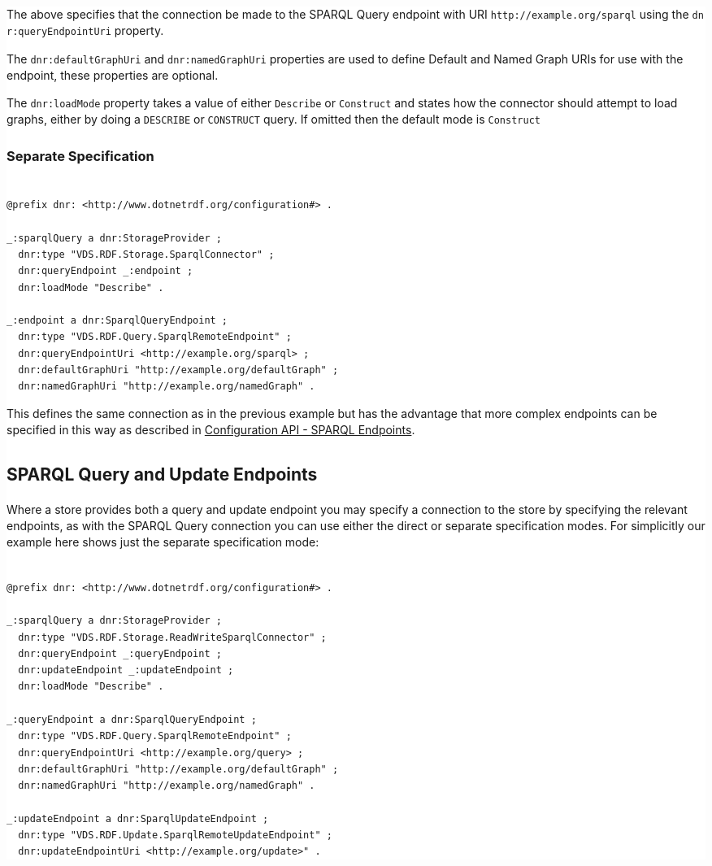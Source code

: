 The above specifies that the connection be made to the SPARQL Query endpoint with URI `http://example.org/sparql` using the `dnr:queryEndpointUri` property.

The `dnr:defaultGraphUri` and `dnr:namedGraphUri` properties are used to define Default and Named Graph URIs for use with the endpoint, these properties are optional.

The `dnr:loadMode` property takes a value of either `Describe` or `Construct` and states how the connector should attempt to load graphs, either by doing a `DESCRIBE` or `CONSTRUCT` query. If omitted then the default mode is `Construct`

### Separate Specification 

```turtle

@prefix dnr: <http://www.dotnetrdf.org/configuration#> .

_:sparqlQuery a dnr:StorageProvider ;
  dnr:type "VDS.RDF.Storage.SparqlConnector" ;
  dnr:queryEndpoint _:endpoint ;
  dnr:loadMode "Describe" .

_:endpoint a dnr:SparqlQueryEndpoint ;
  dnr:type "VDS.RDF.Query.SparqlRemoteEndpoint" ;
  dnr:queryEndpointUri <http://example.org/sparql> ;
  dnr:defaultGraphUri "http://example.org/defaultGraph" ;
  dnr:namedGraphUri "http://example.org/namedGraph" .
```

This defines the same connection as in the previous example but has the advantage that more complex endpoints can be specified in this way as described in [Configuration API - SPARQL Endpoints](Configuration-SPARQL-Endpoints.md).

## SPARQL Query and Update Endpoints 

Where a store provides both a query and update endpoint you may specify a connection to the store by specifying the relevant endpoints, as with the SPARQL Query connection you can use either the direct or separate specification modes.  For simplicitly our example here shows just the separate specification mode:

```turtle

@prefix dnr: <http://www.dotnetrdf.org/configuration#> .

_:sparqlQuery a dnr:StorageProvider ;
  dnr:type "VDS.RDF.Storage.ReadWriteSparqlConnector" ;
  dnr:queryEndpoint _:queryEndpoint ;
  dnr:updateEndpoint _:updateEndpoint ;
  dnr:loadMode "Describe" .

_:queryEndpoint a dnr:SparqlQueryEndpoint ;
  dnr:type "VDS.RDF.Query.SparqlRemoteEndpoint" ;
  dnr:queryEndpointUri <http://example.org/query> ;
  dnr:defaultGraphUri "http://example.org/defaultGraph" ;
  dnr:namedGraphUri "http://example.org/namedGraph" .
  
_:updateEndpoint a dnr:SparqlUpdateEndpoint ;
  dnr:type "VDS.RDF.Update.SparqlRemoteUpdateEndpoint" ;
  dnr:updateEndpointUri <http://example.org/update>" .
```
